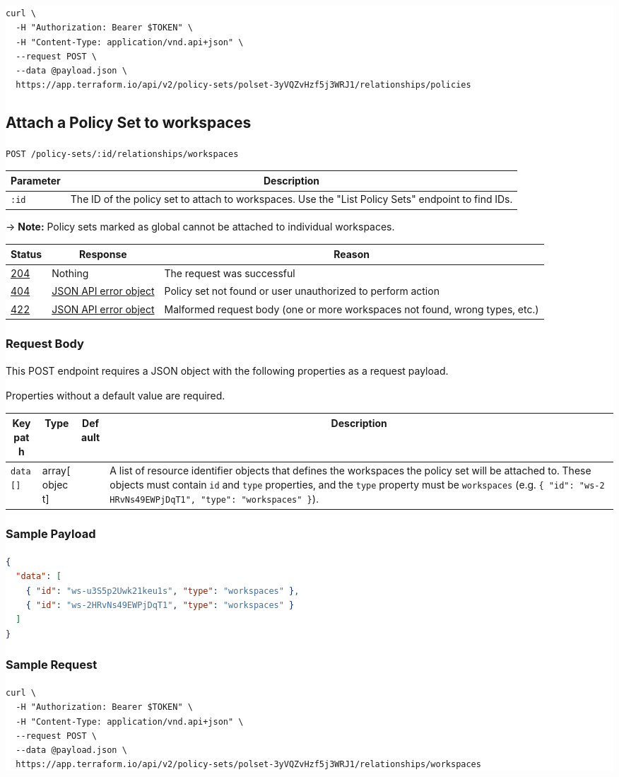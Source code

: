 ```shell
curl \
  -H "Authorization: Bearer $TOKEN" \
  -H "Content-Type: application/vnd.api+json" \
  --request POST \
  --data @payload.json \
  https://app.terraform.io/api/v2/policy-sets/polset-3yVQZvHzf5j3WRJ1/relationships/policies
```

## Attach a Policy Set to workspaces

`POST /policy-sets/:id/relationships/workspaces`

Parameter | Description
----------|------------
`:id`     | The ID of the policy set to attach to workspaces. Use the "List Policy Sets" endpoint to find IDs.

-> **Note:** Policy sets marked as global cannot be attached to individual workspaces.

Status  | Response                  | Reason
--------|---------------------------|----------
[204][] | Nothing                   | The request was successful
[404][] | [JSON API error object][] | Policy set not found or user unauthorized to perform action
[422][] | [JSON API error object][] | Malformed request body (one or more workspaces not found, wrong types, etc.)

### Request Body

This POST endpoint requires a JSON object with the following properties as a request payload.

Properties without a default value are required.

Key path | Type            | Default | Description
---------|-----------------|---------|------------
`data[]` | array\[object\] |         | A list of resource identifier objects that defines the workspaces the policy set will be attached to. These objects must contain `id` and `type` properties, and the `type` property must be `workspaces` (e.g. `{ "id": "ws-2HRvNs49EWPjDqT1", "type": "workspaces" }`).

### Sample Payload

```json
{
  "data": [
    { "id": "ws-u3S5p2Uwk21keu1s", "type": "workspaces" },
    { "id": "ws-2HRvNs49EWPjDqT1", "type": "workspaces" }
  ]
}
```

### Sample Request

```shell
curl \
  -H "Authorization: Bearer $TOKEN" \
  -H "Content-Type: application/vnd.api+json" \
  --request POST \
  --data @payload.json \
  https://app.terraform.io/api/v2/policy-sets/polset-3yVQZvHzf5j3WRJ1/relationships/workspaces
```


[200]: https://developer.mozilla.org/en-US/docs/Web/HTTP/Status/200
[201]: https://developer.mozilla.org/en-US/docs/Web/HTTP/Status/201
[202]: https://developer.mozilla.org/en-US/docs/Web/HTTP/Status/202
[204]: https://developer.mozilla.org/en-US/docs/Web/HTTP/Status/204
[400]: https://developer.mozilla.org/en-US/docs/Web/HTTP/Status/400
[401]: https://developer.mozilla.org/en-US/docs/Web/HTTP/Status/401
[403]: https://developer.mozilla.org/en-US/docs/Web/HTTP/Status/403
[404]: https://developer.mozilla.org/en-US/docs/Web/HTTP/Status/404
[409]: https://developer.mozilla.org/en-US/docs/Web/HTTP/Status/409
[412]: https://developer.mozilla.org/en-US/docs/Web/HTTP/Status/412
[422]: https://developer.mozilla.org/en-US/docs/Web/HTTP/Status/422
[429]: https://developer.mozilla.org/en-US/docs/Web/HTTP/Status/429
[500]: https://developer.mozilla.org/en-US/docs/Web/HTTP/Status/500
[504]: https://developer.mozilla.org/en-US/docs/Web/HTTP/Status/504
[JSON API document]: /docs/enterprise/api/index.html#json-api-documents
[JSON API error object]: http://jsonapi.org/format/#error-objects